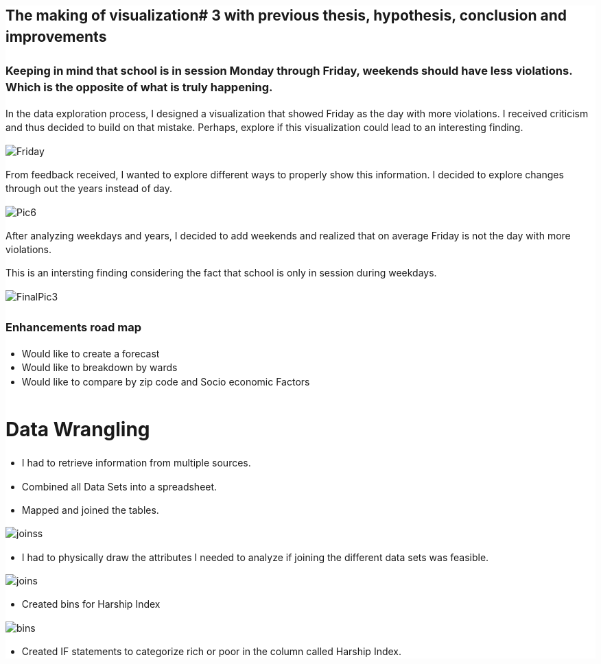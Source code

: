 ## The making of visualization# 3 with previous thesis, hypothesis, conclusion and improvements
### Keeping in mind that school is in session Monday through Friday, weekends should have less violations. Which is the opposite of what is truly happening.

In the data exploration process, I designed a visualization that showed Friday as the day with more violations. I received criticism and thus decided to build on that mistake. Perhaps, explore if this visualization could lead to an interesting finding.

![Friday](https://github.com/Marvin510/ChicagoSpeedViolations/blob/master/Images/Pic5.png "Friday")

From feedback received, I wanted to explore different ways to properly show this information.  I decided to explore changes through out the years instead of day. 

![Pic6](https://github.com/Marvin510/ChicagoSpeedViolations/blob/master/Images/Pic6.png "Years")

After analyzing weekdays and years, I decided to add weekends and realized that on average Friday is not the day with more violations.

This is an intersting finding considering the fact that school is only in session during weekdays.

![FinalPic3](https://github.com/Marvin510/ChicagoSpeedViolations/blob/master/Images/FinalPic%233.png "Visualization#3")


### Enhancements road map
- Would like to create a forecast
- Would like to breakdown by wards
- Would like to compare by zip code and Socio economic Factors


# Data Wrangling


- I had to retrieve information from multiple sources.

- Combined all Data Sets into a spreadsheet.

- Mapped and joined the tables. 

![joinss](https://github.com/Marvin510/ChicagoSpeedViolations/blob/master/Images/Jointss.png "joinss")


- I had to physically draw the attributes I needed to analyze if joining the different data sets was feasible.

![joins](https://github.com/Marvin510/ChicagoSpeedViolations/blob/master/Images/Joins.png "joins")

- Created bins for Harship Index

![bins](https://github.com/Marvin510/ChicagoSpeedViolations/blob/master/Images/bins.png "bins")

- Created IF statements to categorize rich or poor in the column called Harship Index.
